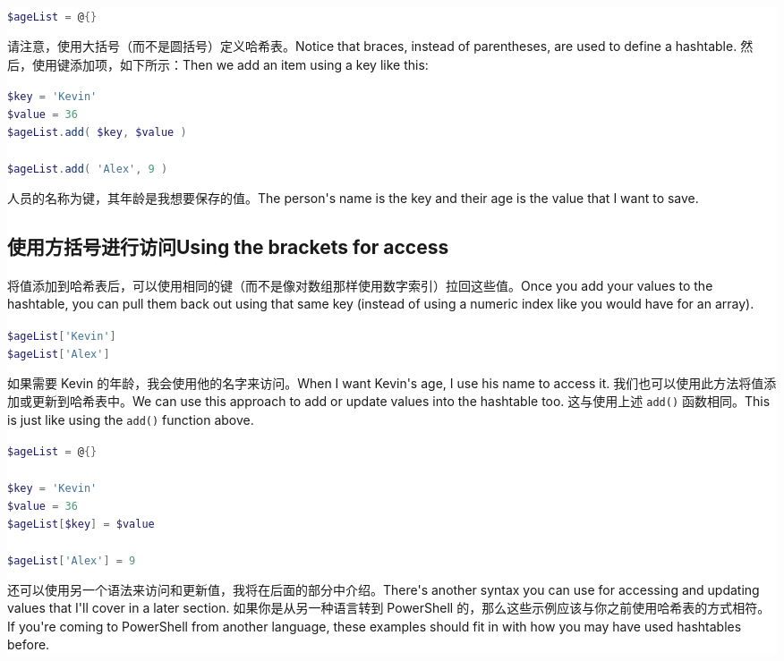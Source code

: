 ```powershell
$ageList = @{}
```

<span data-ttu-id="7fbff-126">请注意，使用大括号（而不是圆括号）定义哈希表。</span><span class="sxs-lookup"><span data-stu-id="7fbff-126">Notice that braces, instead of parentheses, are used to define a hashtable.</span></span> <span data-ttu-id="7fbff-127">然后，使用键添加项，如下所示：</span><span class="sxs-lookup"><span data-stu-id="7fbff-127">Then we add an item using a key like this:</span></span>

```powershell
$key = 'Kevin'
$value = 36
$ageList.add( $key, $value )

$ageList.add( 'Alex', 9 )
```

<span data-ttu-id="7fbff-128">人员的名称为键，其年龄是我想要保存的值。</span><span class="sxs-lookup"><span data-stu-id="7fbff-128">The person's name is the key and their age is the value that I want to save.</span></span>

## <a name="using-the-brackets-for-access"></a><span data-ttu-id="7fbff-129">使用方括号进行访问</span><span class="sxs-lookup"><span data-stu-id="7fbff-129">Using the brackets for access</span></span>

<span data-ttu-id="7fbff-130">将值添加到哈希表后，可以使用相同的键（而不是像对数组那样使用数字索引）拉回这些值。</span><span class="sxs-lookup"><span data-stu-id="7fbff-130">Once you add your values to the hashtable, you can pull them back out using that same key (instead of using a numeric index like you would have for an array).</span></span>

```powershell
$ageList['Kevin']
$ageList['Alex']
```

<span data-ttu-id="7fbff-131">如果需要 Kevin 的年龄，我会使用他的名字来访问。</span><span class="sxs-lookup"><span data-stu-id="7fbff-131">When I want Kevin's age, I use his name to access it.</span></span> <span data-ttu-id="7fbff-132">我们也可以使用此方法将值添加或更新到哈希表中。</span><span class="sxs-lookup"><span data-stu-id="7fbff-132">We can use this approach to add or update values into the hashtable too.</span></span> <span data-ttu-id="7fbff-133">这与使用上述 `add()` 函数相同。</span><span class="sxs-lookup"><span data-stu-id="7fbff-133">This is just like using the `add()` function above.</span></span>

```powershell
$ageList = @{}

$key = 'Kevin'
$value = 36
$ageList[$key] = $value

$ageList['Alex'] = 9
```

<span data-ttu-id="7fbff-134">还可以使用另一个语法来访问和更新值，我将在后面的部分中介绍。</span><span class="sxs-lookup"><span data-stu-id="7fbff-134">There's another syntax you can use for accessing and updating values that I'll cover in a later section.</span></span> <span data-ttu-id="7fbff-135">如果你是从另一种语言转到 PowerShell 的，那么这些示例应该与你之前使用哈希表的方式相符。</span><span class="sxs-lookup"><span data-stu-id="7fbff-135">If you're coming to PowerShell from another language, these examples should fit in with how you may have used hashtables before.</span></span>


[原始版本]: https://powershellexplained.com/2016-11-06-powershell-hashtable-everything-you-wanted-to-know-about/
[original version]: https://powershellexplained.com/2016-11-06-powershell-hashtable-everything-you-wanted-to-know-about/
[powershellexplained.com]: https://powershellexplained.com/
[@KevinMarquette]: https://twitter.com/KevinMarquette
[哈希表]: /powershell/module/microsoft.powershell.core/about/about_hash_tables
[hashtables]: /powershell/module/microsoft.powershell.core/about/about_hash_tables
[数组]: /powershell/module/microsoft.powershell.core/about/about_arrays
[arrays]: /powershell/module/microsoft.powershell.core/about/about_arrays
[如果性能很重要，请对其进行测试]: https://github.com/PoshCode/PowerShellPracticeAndStyle/blob/master/Best-Practices/Performance.md
[If performance matters, test it]: https://github.com/PoshCode/PowerShellPracticeAndStyle/blob/master/Best-Practices/Performance.md
[展开]: /powershell/module/microsoft.powershell.core/about/about_splatting
[splatting]: /powershell/module/microsoft.powershell.core/about/about_splatting
[pscustomobject]: everything-about-pscustomobject.md
[JavaScriptSerializer]: /dotnet/api/system.web.script.serialization.javascriptserializer?view=netframework-4.8&preserve-view=true
[PSBoundParameters]: https://tommymaynard.com/the-psboundparameters-automatic-variable-2016/
[about_Automatic_Variables]: /powershell/module/microsoft.powershell.core/about/about_automatic_variables
[自动默认值]: https://www.simple-talk.com/sysadmin/PowerShell/PowerShell-time-saver-automatic-defaults/
[Automatic Defaults]: https://www.simple-talk.com/sysadmin/PowerShell/PowerShell-time-saver-automatic-defaults/
[Michael Sorens]: http://cleancode.sourceforge.net/wwwdoc/about.html